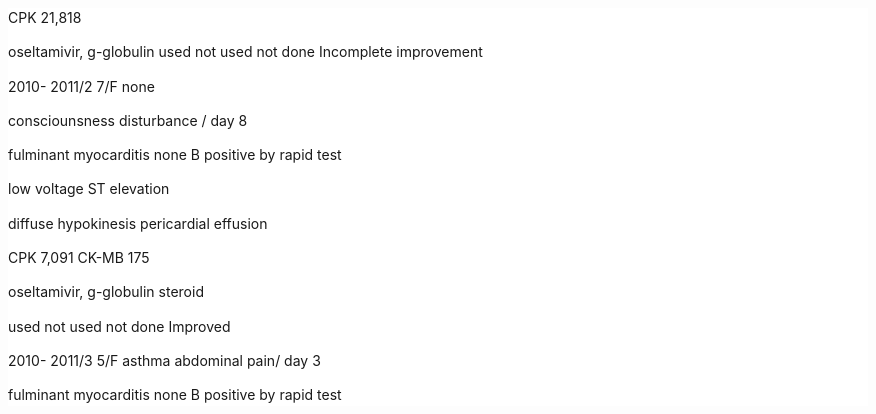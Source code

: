 CPK 
21,818 

oseltamivir, 
g-globulin 
used 
not used 
not done 
Incomplete 
improvement 

2010-
2011/2 
7/F 
none 

consciounsness 
disturbance / 
day 8 

fulminant 
myocarditis 
none 
B positive by 
rapid test 

low voltage 
ST elevation 

diffuse hypokinesis 
pericardial effusion 

CPK 7,091 
CK-MB 
175 

oseltamivir, 
g-globulin 
steroid 

used 
not used 
not done 
Improved 

2010-
2011/3 
5/F asthma 
abdominal pain/ 
day 3 

fulminant 
myocarditis 
none 
B positive by 
rapid test 
